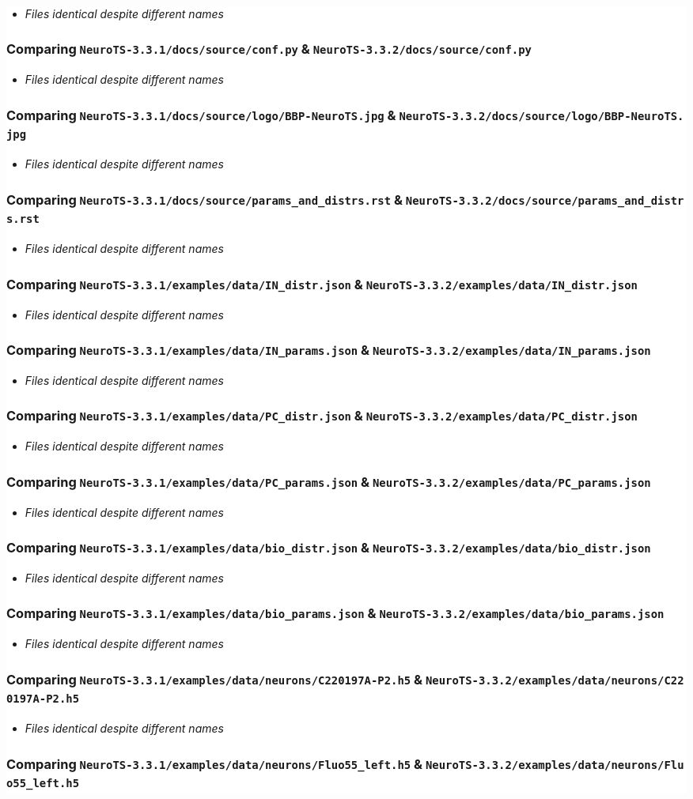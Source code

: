  * *Files identical despite different names*

### Comparing `NeuroTS-3.3.1/docs/source/conf.py` & `NeuroTS-3.3.2/docs/source/conf.py`

 * *Files identical despite different names*

### Comparing `NeuroTS-3.3.1/docs/source/logo/BBP-NeuroTS.jpg` & `NeuroTS-3.3.2/docs/source/logo/BBP-NeuroTS.jpg`

 * *Files identical despite different names*

### Comparing `NeuroTS-3.3.1/docs/source/params_and_distrs.rst` & `NeuroTS-3.3.2/docs/source/params_and_distrs.rst`

 * *Files identical despite different names*

### Comparing `NeuroTS-3.3.1/examples/data/IN_distr.json` & `NeuroTS-3.3.2/examples/data/IN_distr.json`

 * *Files identical despite different names*

### Comparing `NeuroTS-3.3.1/examples/data/IN_params.json` & `NeuroTS-3.3.2/examples/data/IN_params.json`

 * *Files identical despite different names*

### Comparing `NeuroTS-3.3.1/examples/data/PC_distr.json` & `NeuroTS-3.3.2/examples/data/PC_distr.json`

 * *Files identical despite different names*

### Comparing `NeuroTS-3.3.1/examples/data/PC_params.json` & `NeuroTS-3.3.2/examples/data/PC_params.json`

 * *Files identical despite different names*

### Comparing `NeuroTS-3.3.1/examples/data/bio_distr.json` & `NeuroTS-3.3.2/examples/data/bio_distr.json`

 * *Files identical despite different names*

### Comparing `NeuroTS-3.3.1/examples/data/bio_params.json` & `NeuroTS-3.3.2/examples/data/bio_params.json`

 * *Files identical despite different names*

### Comparing `NeuroTS-3.3.1/examples/data/neurons/C220197A-P2.h5` & `NeuroTS-3.3.2/examples/data/neurons/C220197A-P2.h5`

 * *Files identical despite different names*

### Comparing `NeuroTS-3.3.1/examples/data/neurons/Fluo55_left.h5` & `NeuroTS-3.3.2/examples/data/neurons/Fluo55_left.h5`
